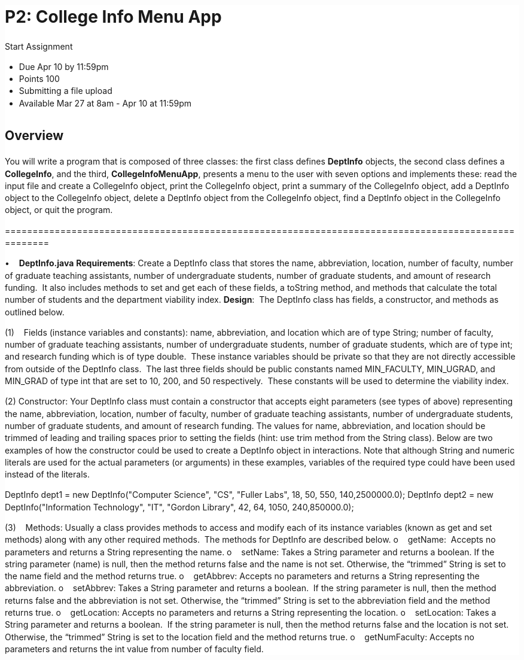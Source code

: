 P2: College Info Menu App
=========================

Start Assignment

*   Due Apr 10 by 11:59pm
*   Points 100
*   Submitting a file upload
*   Available Mar 27 at 8am - Apr 10 at 11:59pm

## Overview

You will write a program that is composed of three classes: the first class defines **DeptInfo** objects, the second class defines a **CollegeInfo**, and the third, **CollegeInfoMenuApp**, presents a menu to the user with seven options and implements these: read the input file and create a CollegeInfo object, print the CollegeInfo object, print a summary of the CollegeInfo object, add a DeptInfo object to the CollegeInfo object, delete a DeptInfo object from the CollegeInfo object, find a DeptInfo object in the CollegeInfo object, or quit the program.

\====================================================================================================

•    **DeptInfo.java**
**Requirements**: Create a DeptInfo class that stores the name, abbreviation, location, number of faculty, number of graduate teaching assistants, number of undergraduate students, number of graduate students, and amount of research funding.  It also includes methods to set and get each of these fields, a toString method, and methods that calculate the total number of students and the department viability index.
**Design**:  The DeptInfo class has fields, a constructor, and methods as outlined below.

(1)    Fields (instance variables and constants): name, abbreviation, and location which are of type String; number of faculty, number of graduate teaching assistants, number of undergraduate students, number of graduate students, which are of type int; and research funding which is of type double.  These instance variables should be private so that they are not directly accessible from outside of the DeptInfo class.  The last three fields should be public constants named MIN\_FACULTY, MIN\_UGRAD, and MIN\_GRAD of type int that are set to 10, 200, and 50 respectively.  These constants will be used to determine the viability index. 

(2) Constructor: Your DeptInfo class must contain a constructor that accepts eight parameters (see types of above) representing the name, abbreviation, location, number of faculty, number of graduate teaching assistants, number of undergraduate students, number of graduate students, and amount of research funding. The values for name, abbreviation, and location should be trimmed of leading and trailing spaces prior to setting the fields (hint: use trim method from the String class). Below are two examples of how the constructor could be used to create a DeptInfo object in interactions. Note that although String and numeric literals are used for the actual parameters (or arguments) in these examples, variables of the required type could have been used instead of the literals.

DeptInfo dept1 = new DeptInfo("Computer Science", "CS", "Fuller Labs", 18, 50, 550, 140,2500000.0);
DeptInfo dept2 = new DeptInfo("Information Technology", "IT", "Gordon Library", 42, 64, 1050, 240,850000.0);

(3)    Methods: Usually a class provides methods to access and modify each of its instance variables (known as get and set methods) along with any other required methods.  The methods for DeptInfo are described below.
o    getName:  Accepts no parameters and returns a String representing the name.
o    setName: Takes a String parameter and returns a boolean. If the string parameter
(name) is null, then the method returns false and the name is not set. Otherwise, the
“trimmed” String is set to the name field and the method returns true.
o    getAbbrev: Accepts no parameters and returns a String representing the abbreviation.
o    setAbbrev: Takes a String parameter and returns a boolean.  If the string parameter is null, then the method returns false and the abbreviation is not set. Otherwise, the “trimmed” String is set to the abbreviation field and the method returns true.
o    getLocation: Accepts no parameters and returns a String representing the location.
o    setLocation: Takes a String parameter and returns a boolean.  If the string parameter is null, then the method returns false and the location is not set. Otherwise, the “trimmed” String is set to the location field and the method returns true.
o    getNumFaculty: Accepts no parameters and returns the int value from number of faculty field.